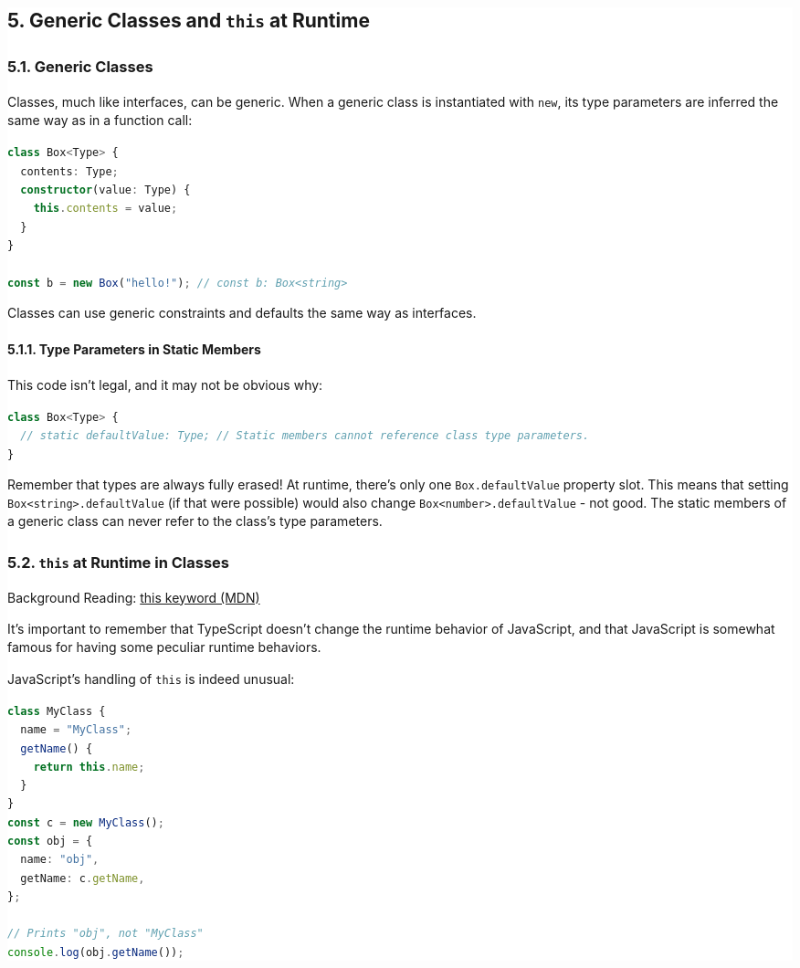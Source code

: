 ## 5. Generic Classes and `this` at Runtime

### 5.1. Generic Classes
Classes, much like interfaces, can be generic. When a generic class is instantiated with `new`, its type parameters are inferred the same way as in a function call:

```typescript
class Box<Type> {
  contents: Type;
  constructor(value: Type) {
    this.contents = value;
  }
}

const b = new Box("hello!"); // const b: Box<string>
```

Classes can use generic constraints and defaults the same way as interfaces.

#### 5.1.1. Type Parameters in Static Members
This code isn’t legal, and it may not be obvious why:

```typescript
class Box<Type> {
  // static defaultValue: Type; // Static members cannot reference class type parameters.
}
```

Remember that types are always fully erased! At runtime, there’s only one `Box.defaultValue` property slot. This means that setting `Box<string>.defaultValue` (if that were possible) would also change `Box<number>.defaultValue` - not good. The static members of a generic class can never refer to the class’s type parameters.

### 5.2. `this` at Runtime in Classes
Background Reading:
[this keyword (MDN)](https://developer.mozilla.org/en-US/docs/Web/JavaScript/Reference/Operators/this)

It’s important to remember that TypeScript doesn’t change the runtime behavior of JavaScript, and that JavaScript is somewhat famous for having some peculiar runtime behaviors.

JavaScript’s handling of `this` is indeed unusual:

```typescript
class MyClass {
  name = "MyClass";
  getName() {
    return this.name;
  }
}
const c = new MyClass();
const obj = {
  name: "obj",
  getName: c.getName,
};

// Prints "obj", not "MyClass"
console.log(obj.getName());
```
